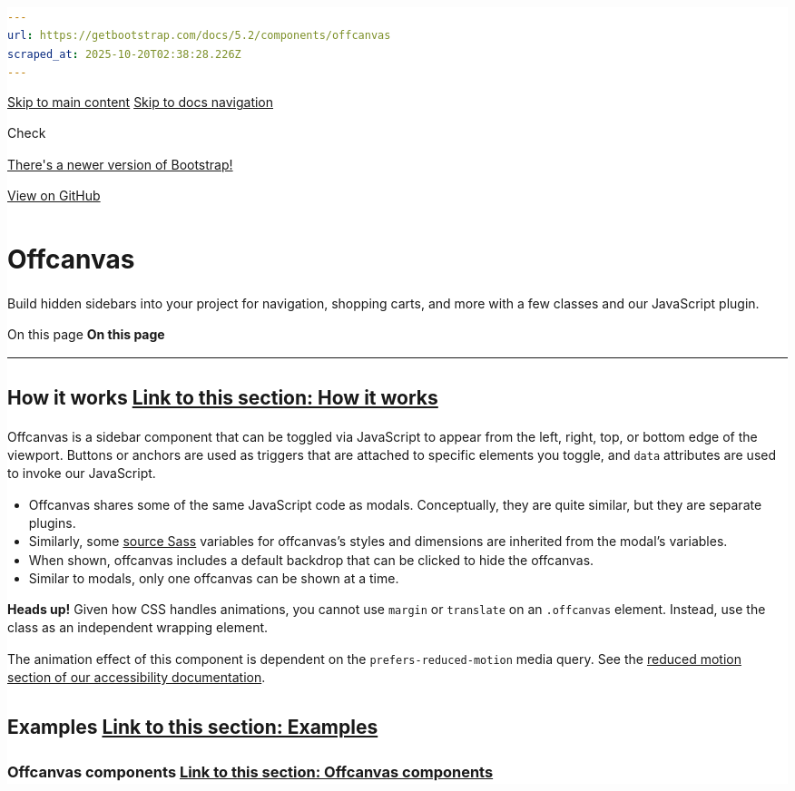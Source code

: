 ```yaml
---
url: https://getbootstrap.com/docs/5.2/components/offcanvas
scraped_at: 2025-10-20T02:38:28.226Z
---
```


[Skip to main content](https://getbootstrap.com/docs/5.2/components/offcanvas/#content) [Skip to docs navigation](https://getbootstrap.com/docs/5.2/components/offcanvas/#bd-docs-nav)

Check

[There's a newer version of Bootstrap!](https://getbootstrap.com/)

[View on GitHub](https://github.com/twbs/bootstrap/blob/v5.2.3/site/content/docs/5.2/components/offcanvas.md "View and edit this file on GitHub")

# Offcanvas

Build hidden sidebars into your project for navigation, shopping carts, and more with a few classes and our JavaScript plugin.

On this page
**On this page**

* * *

## How it works [Link to this section: How it works](https://getbootstrap.com/docs/5.2/components/offcanvas/\#how-it-works)

Offcanvas is a sidebar component that can be toggled via JavaScript to appear from the left, right, top, or bottom edge of the viewport. Buttons or anchors are used as triggers that are attached to specific elements you toggle, and `data` attributes are used to invoke our JavaScript.

- Offcanvas shares some of the same JavaScript code as modals. Conceptually, they are quite similar, but they are separate plugins.
- Similarly, some [source Sass](https://getbootstrap.com/docs/5.2/components/offcanvas/#sass) variables for offcanvas’s styles and dimensions are inherited from the modal’s variables.
- When shown, offcanvas includes a default backdrop that can be clicked to hide the offcanvas.
- Similar to modals, only one offcanvas can be shown at a time.

**Heads up!** Given how CSS handles animations, you cannot use `margin` or `translate` on an `.offcanvas` element. Instead, use the class as an independent wrapping element.

The animation effect of this component is dependent on the `prefers-reduced-motion` media query. See the [reduced motion section of our accessibility documentation](https://getbootstrap.com/docs/5.2/getting-started/accessibility/#reduced-motion).

## Examples [Link to this section: Examples](https://getbootstrap.com/docs/5.2/components/offcanvas/\#examples)

### Offcanvas components [Link to this section: Offcanvas components](https://getbootstrap.com/docs/5.2/components/offcanvas/\#offcanvas-components)
